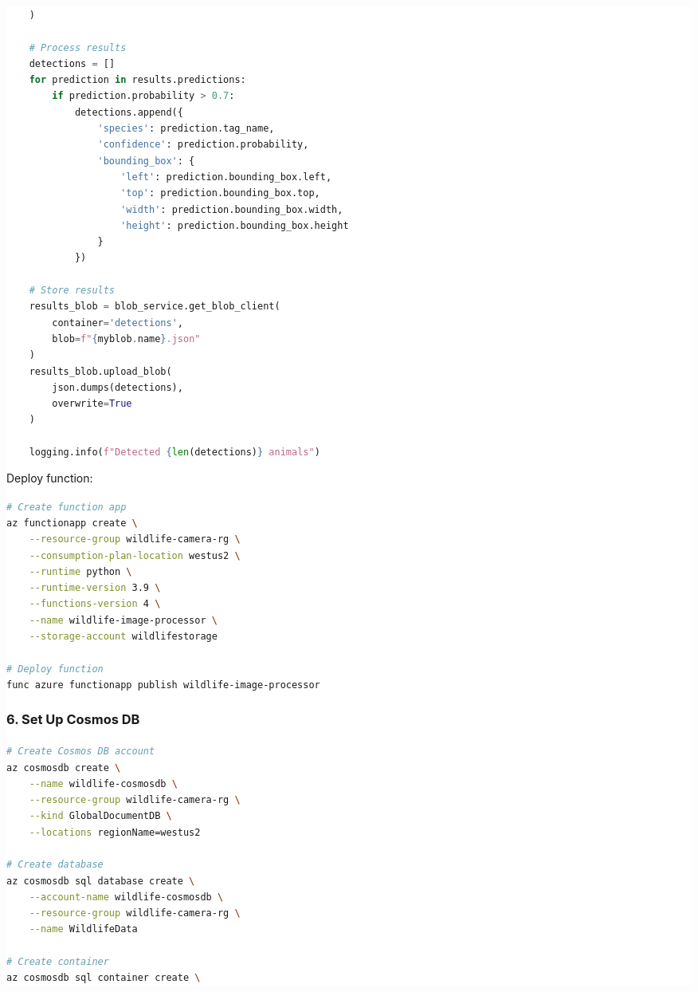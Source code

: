 ```python
    )
    
    # Process results
    detections = []
    for prediction in results.predictions:
        if prediction.probability > 0.7:
            detections.append({
                'species': prediction.tag_name,
                'confidence': prediction.probability,
                'bounding_box': {
                    'left': prediction.bounding_box.left,
                    'top': prediction.bounding_box.top,
                    'width': prediction.bounding_box.width,
                    'height': prediction.bounding_box.height
                }
            })
    
    # Store results
    results_blob = blob_service.get_blob_client(
        container='detections',
        blob=f"{myblob.name}.json"
    )
    results_blob.upload_blob(
        json.dumps(detections),
        overwrite=True
    )
    
    logging.info(f"Detected {len(detections)} animals")
```

Deploy function:

```bash
# Create function app
az functionapp create \
    --resource-group wildlife-camera-rg \
    --consumption-plan-location westus2 \
    --runtime python \
    --runtime-version 3.9 \
    --functions-version 4 \
    --name wildlife-image-processor \
    --storage-account wildlifestorage

# Deploy function
func azure functionapp publish wildlife-image-processor
```

### 6. Set Up Cosmos DB

```bash
# Create Cosmos DB account
az cosmosdb create \
    --name wildlife-cosmosdb \
    --resource-group wildlife-camera-rg \
    --kind GlobalDocumentDB \
    --locations regionName=westus2

# Create database
az cosmosdb sql database create \
    --account-name wildlife-cosmosdb \
    --resource-group wildlife-camera-rg \
    --name WildlifeData

# Create container
az cosmosdb sql container create \
```